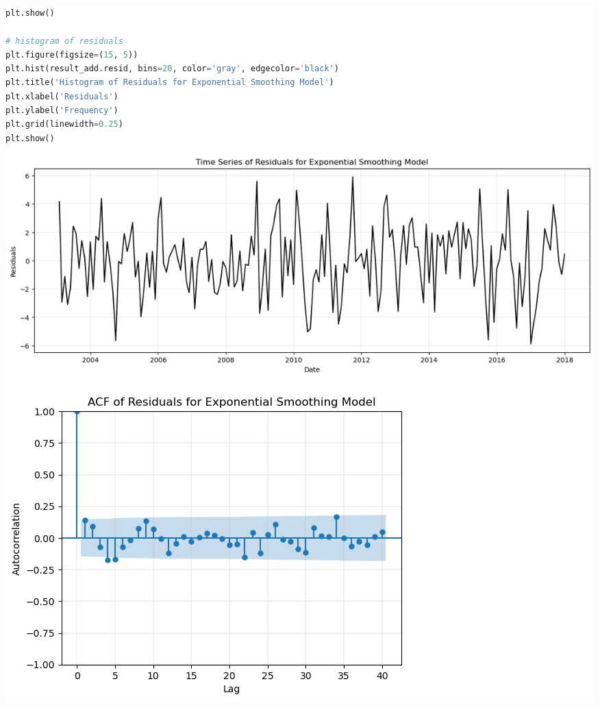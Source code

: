 ```python
plt.show()

# histogram of residuals
plt.figure(figsize=(15, 5))
plt.hist(result_add.resid, bins=20, color='gray', edgecolor='black')
plt.title('Histogram of Residuals for Exponential Smoothing Model')
plt.xlabel('Residuals')
plt.ylabel('Frequency')
plt.grid(linewidth=0.25)
plt.show()
```


    
![png](seaweather_files/seaweather_30_0.png)
    



    
![png](seaweather_files/seaweather_30_1.png)
    